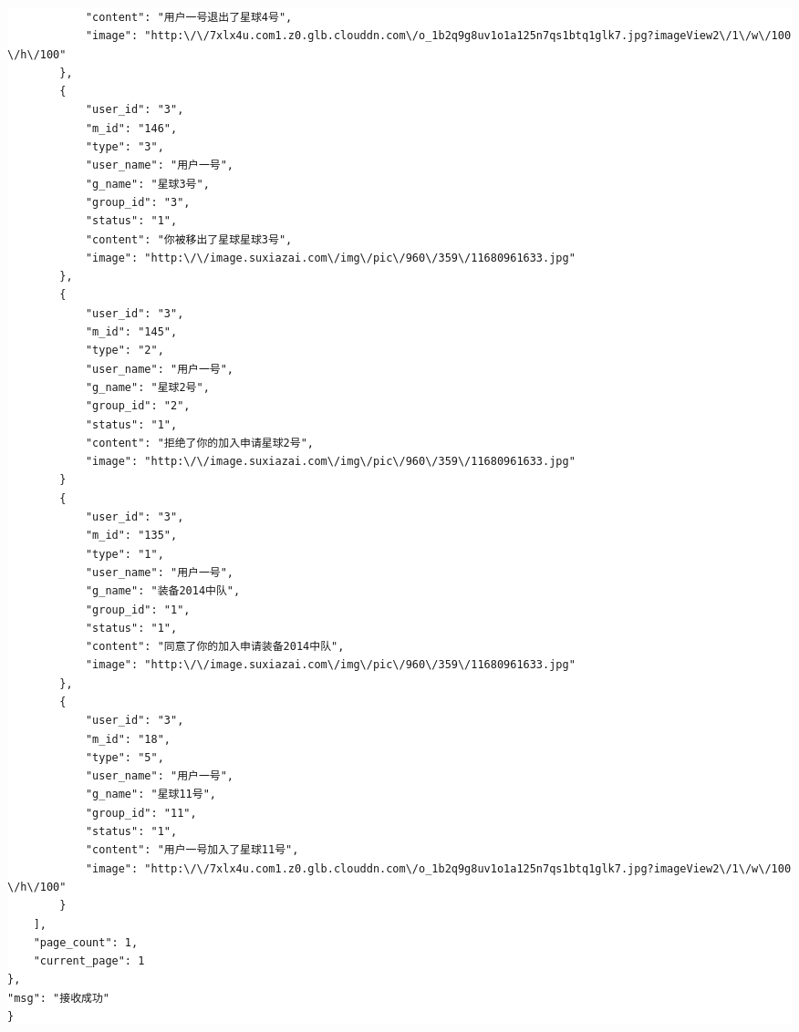 				"content": "用户一号退出了星球4号",
				"image": "http:\/\/7xlx4u.com1.z0.glb.clouddn.com\/o_1b2q9g8uv1o1a125n7qs1btq1glk7.jpg?imageView2\/1\/w\/100\/h\/100"
			},
			{
				"user_id": "3",
				"m_id": "146",
				"type": "3",
				"user_name": "用户一号",
				"g_name": "星球3号",
				"group_id": "3",
				"status": "1",
				"content": "你被移出了星球星球3号",
				"image": "http:\/\/image.suxiazai.com\/img\/pic\/960\/359\/11680961633.jpg"
			},
			{
				"user_id": "3",
				"m_id": "145",
				"type": "2",
				"user_name": "用户一号",
				"g_name": "星球2号",
				"group_id": "2",
				"status": "1",
				"content": "拒绝了你的加入申请星球2号",
				"image": "http:\/\/image.suxiazai.com\/img\/pic\/960\/359\/11680961633.jpg"
			}
			{
				"user_id": "3",
				"m_id": "135",
				"type": "1",
				"user_name": "用户一号",
				"g_name": "装备2014中队",
				"group_id": "1",
				"status": "1",
				"content": "同意了你的加入申请装备2014中队",
				"image": "http:\/\/image.suxiazai.com\/img\/pic\/960\/359\/11680961633.jpg"
			},
			{
				"user_id": "3",
				"m_id": "18",
				"type": "5",
				"user_name": "用户一号",
				"g_name": "星球11号",
				"group_id": "11",
				"status": "1",
				"content": "用户一号加入了星球11号",
				"image": "http:\/\/7xlx4u.com1.z0.glb.clouddn.com\/o_1b2q9g8uv1o1a125n7qs1btq1glk7.jpg?imageView2\/1\/w\/100\/h\/100"
			}
		],
		"page_count": 1,
		"current_page": 1
	},
	"msg": "接收成功"
	}
